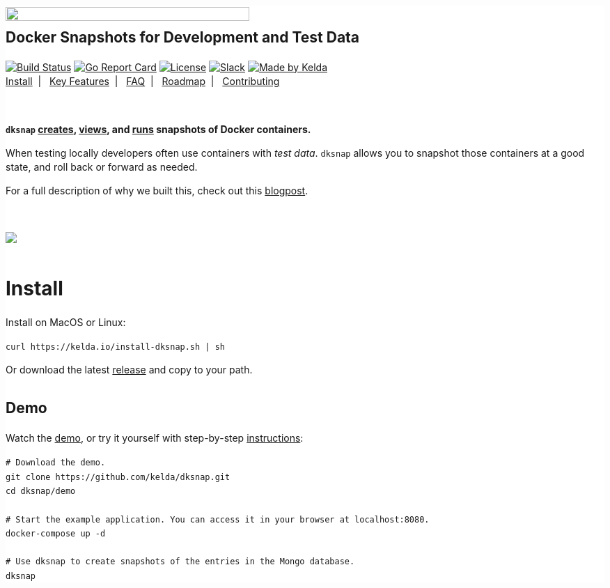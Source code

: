 <div>
  <h2><img src="https://kelda.io/img/dksnap/logo.svg" width="350" height="100%"></br>
  Docker Snapshots for Development and Test Data</h2>

  [![Build Status](https://travis-ci.org/kelda/dksnap.svg?branch=master)](https://travis-ci.org/kelda/dksnap)
  [![Go Report Card](https://goreportcard.com/badge/github.com/kelda/dksnap)](https://goreportcard.com/report/github.com/kelda/dksnap)
  [![License](https://img.shields.io/badge/License-Apache%202.0-blue.svg)](LICENSE)
  [![Slack](https://kelda.io/img/dksnap/slack-badge.svg)](http://slack.kelda.io)
  [![Made by Kelda](https://kelda.io/img/dksnap/love-badge.svg)](https://kelda.io)<br/>
  [Install](#install)&nbsp;&nbsp;|&nbsp;&nbsp;
  [Key Features](#key-features)&nbsp;&nbsp;|&nbsp;&nbsp;
  [FAQ](#faq)&nbsp;&nbsp;|&nbsp;&nbsp;
  [Roadmap](#roadmap)&nbsp;&nbsp;|&nbsp;&nbsp;
  [Contributing](#contributing)<br/>
</div>

<br/>

**`dksnap` [creates](#create-snapshots), [views](#view-snapshots), and [runs](#replace-running-containers) snapshots of Docker containers.**

When testing locally developers often use containers with *test data*. `dksnap`
allows you to snapshot those containers at a good state, and roll back or
forward as needed.

For a full description of why we built this, check out this
[blogpost](https://kelda.io/todo).

<br/>

[<img src="https://kelda.io/img/dksnap/dksnap-demo3.gif" width="90%" >](https://youtu.be/fmYGfs632-g)

# Install
Install on MacOS or Linux:

```
curl https://kelda.io/install-dksnap.sh | sh
```

Or download the latest [release](https://github.com/kelda/dksnap/releases) and
copy to your path.

## Demo
Watch the [demo](https://youtu.be/fmYGfs632-g), or try it yourself with
step-by-step [instructions](./demo/README.md):

```
# Download the demo.
git clone https://github.com/kelda/dksnap.git
cd dksnap/demo

# Start the example application. You can access it in your browser at localhost:8080.
docker-compose up -d

# Use dksnap to create snapshots of the entries in the Mongo database.
dksnap
```
